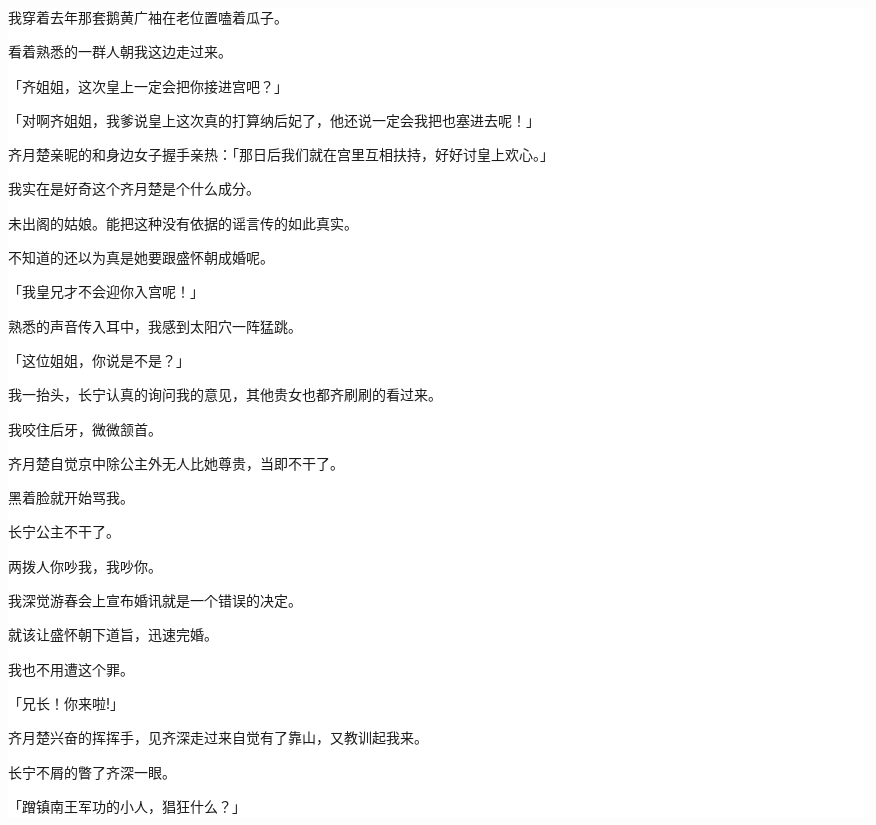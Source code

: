 
我穿着去年那套鹅黄广袖在老位置嗑着瓜子。


看着熟悉的一群人朝我这边走过来。


「齐姐姐，这次皇上一定会把你接进宫吧？」


「对啊齐姐姐，我爹说皇上这次真的打算纳后妃了，他还说一定会我把也塞进去呢！」


齐月楚亲昵的和身边女子握手亲热：「那日后我们就在宫里互相扶持，好好讨皇上欢心。」


我实在是好奇这个齐月楚是个什么成分。


未出阁的姑娘。能把这种没有依据的谣言传的如此真实。


不知道的还以为真是她要跟盛怀朝成婚呢。


「我皇兄才不会迎你入宫呢！」


熟悉的声音传入耳中，我感到太阳穴一阵猛跳。


「这位姐姐，你说是不是？」


我一抬头，长宁认真的询问我的意见，其他贵女也都齐刷刷的看过来。


我咬住后牙，微微颔首。


齐月楚自觉京中除公主外无人比她尊贵，当即不干了。


黑着脸就开始骂我。


长宁公主不干了。


两拨人你吵我，我吵你。


我深觉游春会上宣布婚讯就是一个错误的决定。


就该让盛怀朝下道旨，迅速完婚。


我也不用遭这个罪。


「兄长！你来啦!」


齐月楚兴奋的挥挥手，见齐深走过来自觉有了靠山，又教训起我来。


长宁不屑的瞥了齐深一眼。


「蹭镇南王军功的小人，猖狂什么？」

